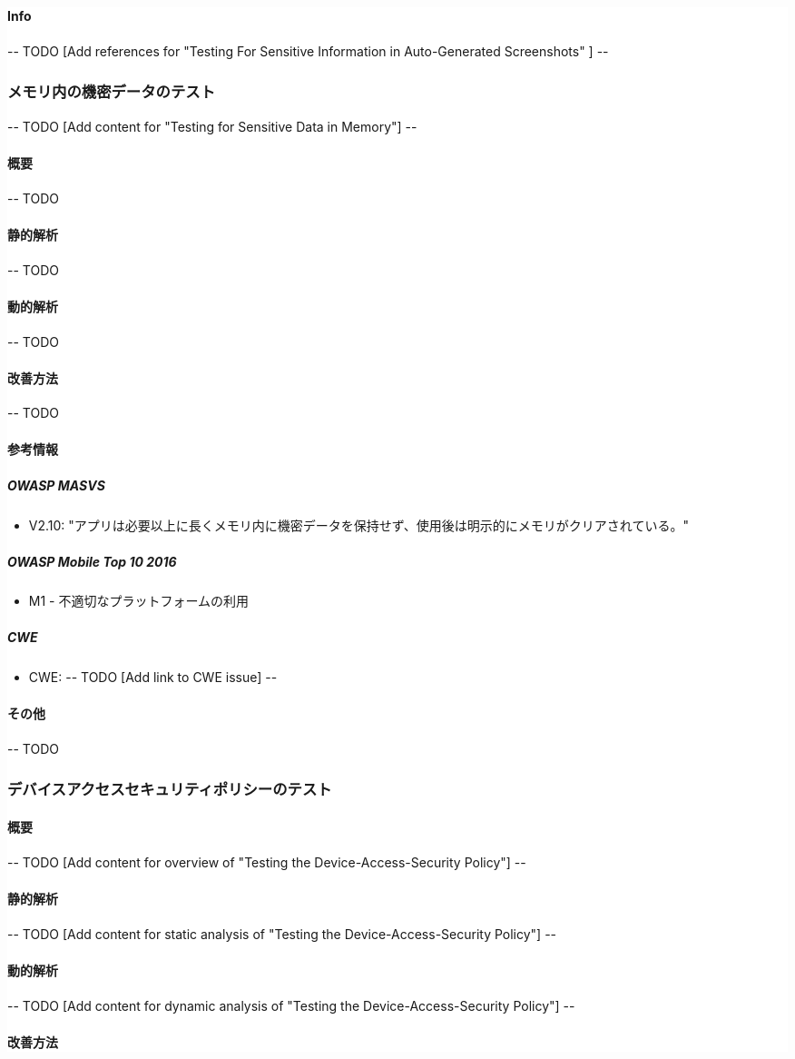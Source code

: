 #### Info
-- TODO [Add references for "Testing For Sensitive Information in Auto-Generated Screenshots" ] --



### メモリ内の機密データのテスト

-- TODO [Add content for "Testing for Sensitive Data in Memory"] --

#### 概要

-- TODO

#### 静的解析

-- TODO

#### 動的解析

-- TODO

#### 改善方法

-- TODO

#### 参考情報

##### OWASP MASVS
- V2.10: "アプリは必要以上に長くメモリ内に機密データを保持せず、使用後は明示的にメモリがクリアされている。"

##### OWASP Mobile Top 10 2016
* M1 - 不適切なプラットフォームの利用

##### CWE
- CWE: -- TODO [Add link to CWE issue] --

#### その他
-- TODO



### デバイスアクセスセキュリティポリシーのテスト

#### 概要

-- TODO [Add content for overview of "Testing the Device-Access-Security Policy"] --

#### 静的解析

-- TODO [Add content for static analysis of "Testing the Device-Access-Security Policy"] --

#### 動的解析

-- TODO [Add content for dynamic analysis of "Testing the Device-Access-Security Policy"] --

#### 改善方法
